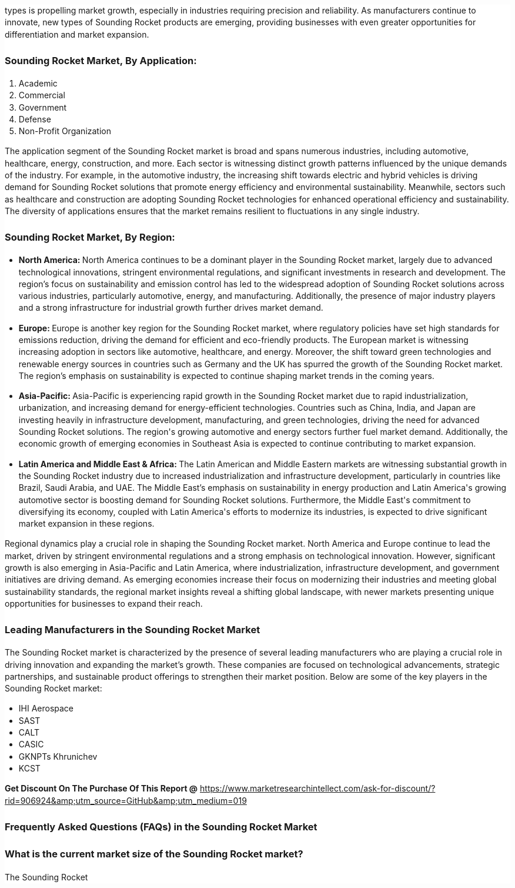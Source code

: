 types is propelling market growth, especially in industries requiring precision and reliability. As manufacturers continue to innovate, new types of Sounding Rocket products are emerging, providing businesses with even greater opportunities for differentiation and market expansion.</p><h3>Sounding Rocket Market,&nbsp;By Application:</h3><ol><li>Academic<li> Commercial<li> Government<li> Defense<li> Non-Profit Organization</li></ol><p>The application segment of the Sounding Rocket market is broad and spans numerous industries, including automotive, healthcare, energy, construction, and more. Each sector is witnessing distinct growth patterns influenced by the unique demands of the industry. For example, in the automotive industry, the increasing shift towards electric and hybrid vehicles is driving demand for Sounding Rocket solutions that promote energy efficiency and environmental sustainability. Meanwhile, sectors such as healthcare and construction are adopting Sounding Rocket technologies for enhanced operational efficiency and sustainability. The diversity of applications ensures that the market remains resilient to fluctuations in any single industry.</p><h3>Sounding Rocket Market, By Region:</h3><ul><li><p><strong>North America:&nbsp;</strong>North America continues to be a dominant player in the Sounding Rocket market, largely due to advanced technological innovations, stringent environmental regulations, and significant investments in research and development. The region&rsquo;s focus on sustainability and emission control has led to the widespread adoption of Sounding Rocket solutions across various industries, particularly automotive, energy, and manufacturing. Additionally, the presence of major industry players and a strong infrastructure for industrial growth further drives market demand.</p></li><li><p><strong><strong>Europe:&nbsp;</strong></strong>Europe is another key region for the Sounding Rocket market, where regulatory policies have set high standards for emissions reduction, driving the demand for efficient and eco-friendly products. The European market is witnessing increasing adoption in sectors like automotive, healthcare, and energy. Moreover, the shift toward green technologies and renewable energy sources in countries such as Germany and the UK has spurred the growth of the Sounding Rocket market. The region&rsquo;s emphasis on sustainability is expected to continue shaping market trends in the coming years.</p></li><li><p><strong><strong>Asia-Pacific:&nbsp;</strong></strong>Asia-Pacific is experiencing rapid growth in the Sounding Rocket market due to rapid industrialization, urbanization, and increasing demand for energy-efficient technologies. Countries such as China, India, and Japan are investing heavily in infrastructure development, manufacturing, and green technologies, driving the need for advanced Sounding Rocket solutions. The region's growing automotive and energy sectors further fuel market demand. Additionally, the economic growth of emerging economies in Southeast Asia is expected to continue contributing to market expansion.</p></li><li><p><strong><strong>Latin America and Middle East &amp; Africa:&nbsp;</strong></strong>The Latin American and Middle Eastern markets are witnessing substantial growth in the Sounding Rocket industry due to increased industrialization and infrastructure development, particularly in countries like Brazil, Saudi Arabia, and UAE. The Middle East&rsquo;s emphasis on sustainability in energy production and Latin America's growing automotive sector is boosting demand for Sounding Rocket solutions. Furthermore, the Middle East's commitment to diversifying its economy, coupled with Latin America's efforts to modernize its industries, is expected to drive significant market expansion in these regions.</p></li></ul><p>Regional dynamics play a crucial role in shaping the Sounding Rocket market. North America and Europe continue to lead the market, driven by stringent environmental regulations and a strong emphasis on technological innovation. However, significant growth is also emerging in Asia-Pacific and Latin America, where industrialization, infrastructure development, and government initiatives are driving demand. As emerging economies increase their focus on modernizing their industries and meeting global sustainability standards, the regional market insights reveal a shifting global landscape, with newer markets presenting unique opportunities for businesses to expand their reach.</p><h3><strong>Leading Manufacturers in the Sounding Rocket Market</strong></h3><p>The Sounding Rocket market is characterized by the presence of several leading manufacturers who are playing a crucial role in driving innovation and expanding the market&rsquo;s growth. These companies are focused on technological advancements, strategic partnerships, and sustainable product offerings to strengthen their market position. Below are some of the key players in the Sounding Rocket market:</p></div><div class="article-main__content" data-test-id="publishing-text-block"><ul><li><span class="">IHI Aerospace<li> SAST<li> CALT<li> CASIC<li> GKNPTs Khrunichev<li> KCST</span></li></ul></div><div class="article-main__content" data-test-id="publishing-text-block"><p><span class="font-[700]"><strong>Get Discount On The Purchase Of This Report @</strong> <a href="https://www.marketresearchintellect.com/ask-for-discount/?rid=906924&amp;utm_source=GitHub&amp;utm_medium=019" data-fr-linked="true">https://www.marketresearchintellect.com/ask-for-discount/?rid=906924&amp;utm_source=GitHub&amp;utm_medium=019</a></span></p></div><div class="article-main__content" data-test-id="publishing-text-block"><h3><strong>Frequently Asked Questions (FAQs) in the Sounding Rocket Market</strong></h3><h3><strong>What is the current market size of the Sounding Rocket market?</strong></h3><p>The Sounding Rocket